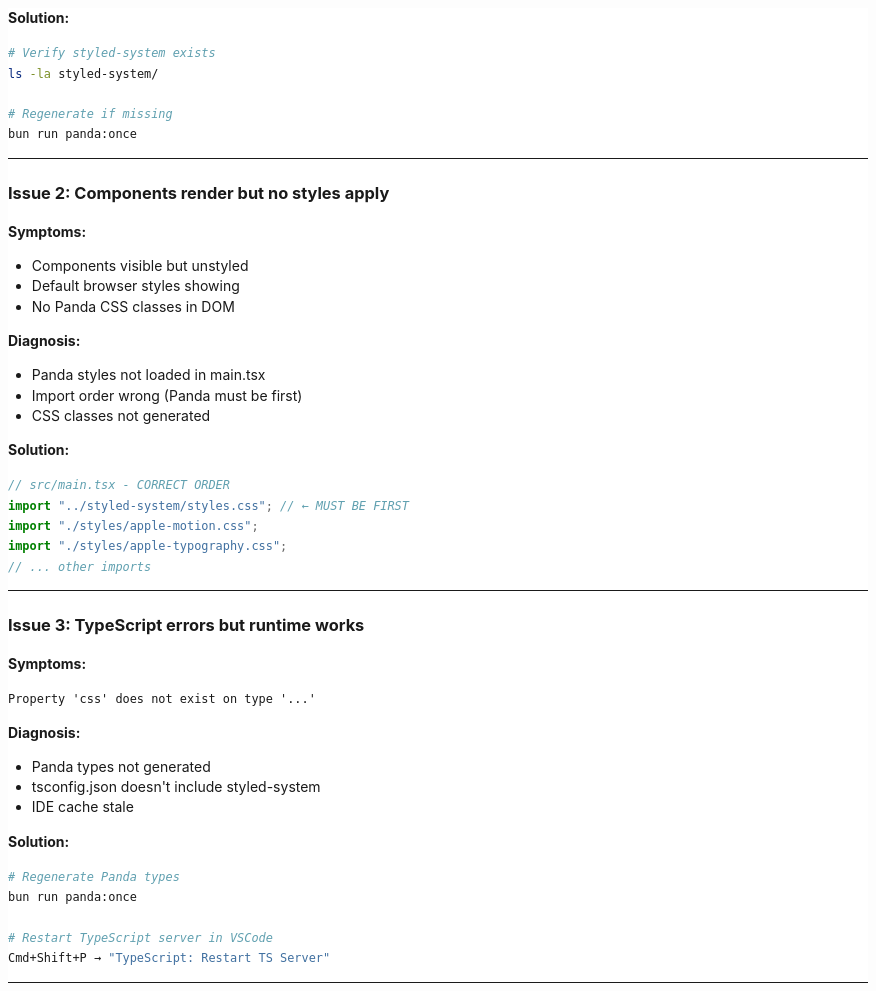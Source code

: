 **Solution:**

```bash
# Verify styled-system exists
ls -la styled-system/

# Regenerate if missing
bun run panda:once
```

---

### Issue 2: Components render but no styles apply

**Symptoms:**

- Components visible but unstyled
- Default browser styles showing
- No Panda CSS classes in DOM

**Diagnosis:**

- Panda styles not loaded in main.tsx
- Import order wrong (Panda must be first)
- CSS classes not generated

**Solution:**

```typescript
// src/main.tsx - CORRECT ORDER
import "../styled-system/styles.css"; // ← MUST BE FIRST
import "./styles/apple-motion.css";
import "./styles/apple-typography.css";
// ... other imports
```

---

### Issue 3: TypeScript errors but runtime works

**Symptoms:**

```
Property 'css' does not exist on type '...'
```

**Diagnosis:**

- Panda types not generated
- tsconfig.json doesn't include styled-system
- IDE cache stale

**Solution:**

```bash
# Regenerate Panda types
bun run panda:once

# Restart TypeScript server in VSCode
Cmd+Shift+P → "TypeScript: Restart TS Server"
```

---